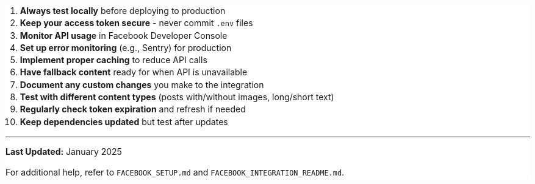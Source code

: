 1. **Always test locally** before deploying to production
2. **Keep your access token secure** - never commit `.env` files
3. **Monitor API usage** in Facebook Developer Console
4. **Set up error monitoring** (e.g., Sentry) for production
5. **Implement proper caching** to reduce API calls
6. **Have fallback content** ready for when API is unavailable
7. **Document any custom changes** you make to the integration
8. **Test with different content types** (posts with/without images, long/short text)
9. **Regularly check token expiration** and refresh if needed
10. **Keep dependencies updated** but test after updates

---

**Last Updated:** January 2025

For additional help, refer to `FACEBOOK_SETUP.md` and `FACEBOOK_INTEGRATION_README.md`.